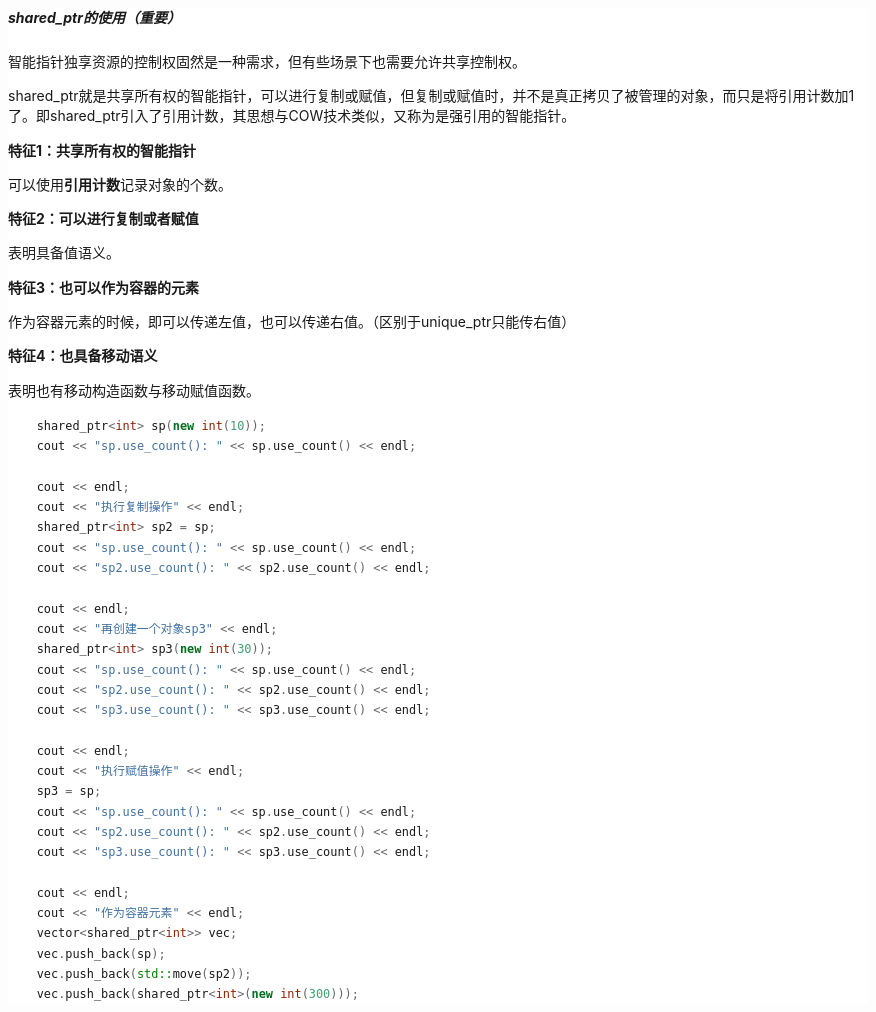 ##### shared_ptr的使用（重要）

智能指针独享资源的控制权固然是一种需求，但有些场景下也需要允许共享控制权。

shared_ptr就是共享所有权的智能指针，可以进行复制或赋值，但复制或赋值时，并不是真正拷贝了被管理的对象，而只是将引用计数加1了。即shared_ptr引入了引用计数，其思想与COW技术类似，又称为是强引用的智能指针。



**特征1：共享所有权的智能指针**

可以使用**引用计数**记录对象的个数。

**特征2：可以进行复制或者赋值**

表明具备值语义。

**特征3：也可以作为容器的元素**

作为容器元素的时候，即可以传递左值，也可以传递右值。（区别于unique_ptr只能传右值）

**特征4：也具备移动语义**

表明也有移动构造函数与移动赋值函数。



``` c++
	shared_ptr<int> sp(new int(10));
    cout << "sp.use_count(): " << sp.use_count() << endl;

    cout << endl;
    cout << "执行复制操作" << endl;
    shared_ptr<int> sp2 = sp;
    cout << "sp.use_count(): " << sp.use_count() << endl;
    cout << "sp2.use_count(): " << sp2.use_count() << endl;

    cout << endl;
    cout << "再创建一个对象sp3" << endl;
    shared_ptr<int> sp3(new int(30));
    cout << "sp.use_count(): " << sp.use_count() << endl;
    cout << "sp2.use_count(): " << sp2.use_count() << endl;
    cout << "sp3.use_count(): " << sp3.use_count() << endl;

    cout << endl;
    cout << "执行赋值操作" << endl;
    sp3 = sp;
    cout << "sp.use_count(): " << sp.use_count() << endl;
    cout << "sp2.use_count(): " << sp2.use_count() << endl;
    cout << "sp3.use_count(): " << sp3.use_count() << endl;

	cout << endl;
	cout << "作为容器元素" << endl;
	vector<shared_ptr<int>> vec;
	vec.push_back(sp);
	vec.push_back(std::move(sp2));
	vec.push_back(shared_ptr<int>(new int(300)));
```
